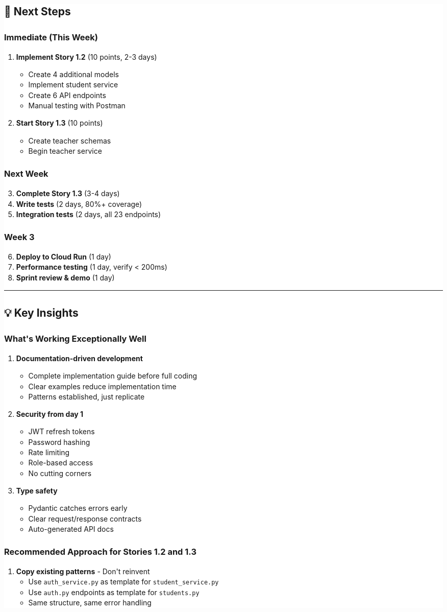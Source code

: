 
## 🎯 Next Steps

### Immediate (This Week)
1. **Implement Story 1.2** (10 points, 2-3 days)
   - Create 4 additional models
   - Implement student service
   - Create 6 API endpoints
   - Manual testing with Postman

2. **Start Story 1.3** (10 points)
   - Create teacher schemas
   - Begin teacher service

### Next Week
3. **Complete Story 1.3** (3-4 days)
4. **Write tests** (2 days, 80%+ coverage)
5. **Integration tests** (2 days, all 23 endpoints)

### Week 3
6. **Deploy to Cloud Run** (1 day)
7. **Performance testing** (1 day, verify < 200ms)
8. **Sprint review & demo** (1 day)

---

## 💡 Key Insights

### What's Working Exceptionally Well
1. **Documentation-driven development**
   - Complete implementation guide before full coding
   - Clear examples reduce implementation time
   - Patterns established, just replicate

2. **Security from day 1**
   - JWT refresh tokens
   - Password hashing
   - Rate limiting
   - Role-based access
   - No cutting corners

3. **Type safety**
   - Pydantic catches errors early
   - Clear request/response contracts
   - Auto-generated API docs

### Recommended Approach for Stories 1.2 and 1.3
1. **Copy existing patterns** - Don't reinvent
   - Use `auth_service.py` as template for `student_service.py`
   - Use `auth.py` endpoints as template for `students.py`
   - Same structure, same error handling
